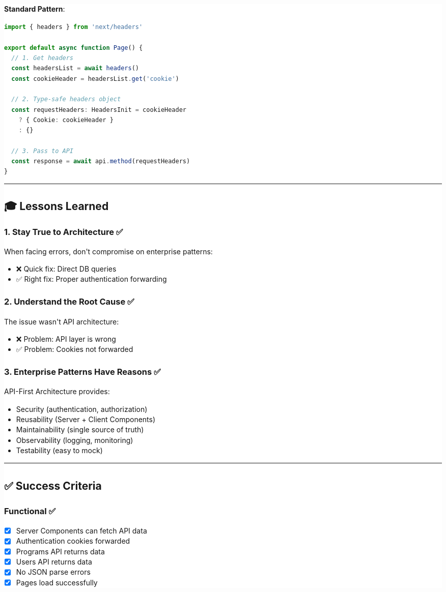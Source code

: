 **Standard Pattern**:
```typescript
import { headers } from 'next/headers'

export default async function Page() {
  // 1. Get headers
  const headersList = await headers()
  const cookieHeader = headersList.get('cookie')
  
  // 2. Type-safe headers object
  const requestHeaders: HeadersInit = cookieHeader 
    ? { Cookie: cookieHeader } 
    : {}
  
  // 3. Pass to API
  const response = await api.method(requestHeaders)
}
```

---

## 🎓 Lessons Learned

### 1. **Stay True to Architecture** ✅

When facing errors, don't compromise on enterprise patterns:
- ❌ Quick fix: Direct DB queries
- ✅ Right fix: Proper authentication forwarding

### 2. **Understand the Root Cause** ✅

The issue wasn't API architecture:
- ❌ Problem: API layer is wrong
- ✅ Problem: Cookies not forwarded

### 3. **Enterprise Patterns Have Reasons** ✅

API-First Architecture provides:
- Security (authentication, authorization)
- Reusability (Server + Client Components)
- Maintainability (single source of truth)
- Observability (logging, monitoring)
- Testability (easy to mock)

---

## ✅ Success Criteria

### Functional ✅
- [x] Server Components can fetch API data
- [x] Authentication cookies forwarded
- [x] Programs API returns data
- [x] Users API returns data
- [x] No JSON parse errors
- [x] Pages load successfully
